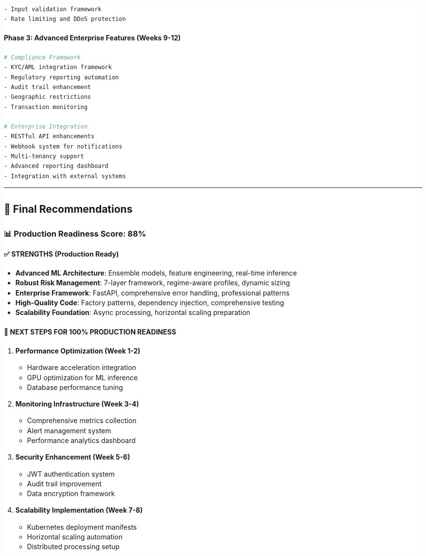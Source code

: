 ```bash
- Input validation framework
- Rate limiting and DDoS protection
```

#### **Phase 3: Advanced Enterprise Features (Weeks 9-12)**
```bash
# Compliance Framework
- KYC/AML integration framework
- Regulatory reporting automation
- Audit trail enhancement
- Geographic restrictions
- Transaction monitoring

# Enterprise Integration
- RESTful API enhancements
- Webhook system for notifications
- Multi-tenancy support
- Advanced reporting dashboard
- Integration with external systems
```

---

## 🎯 Final Recommendations

### **📊 Production Readiness Score: 88%**

#### **✅ STRENGTHS (Production Ready)**
- **Advanced ML Architecture**: Ensemble models, feature engineering, real-time inference
- **Robust Risk Management**: 7-layer framework, regime-aware profiles, dynamic sizing
- **Enterprise Framework**: FastAPI, comprehensive error handling, professional patterns
- **High-Quality Code**: Factory patterns, dependency injection, comprehensive testing
- **Scalability Foundation**: Async processing, horizontal scaling preparation

#### **🎯 NEXT STEPS FOR 100% PRODUCTION READINESS**

1. **Performance Optimization (Week 1-2)**
   - Hardware acceleration integration
   - GPU optimization for ML inference
   - Database performance tuning

2. **Monitoring Infrastructure (Week 3-4)**
   - Comprehensive metrics collection
   - Alert management system
   - Performance analytics dashboard

3. **Security Enhancement (Week 5-6)**
   - JWT authentication system
   - Audit trail improvement
   - Data encryption framework

4. **Scalability Implementation (Week 7-8)**
   - Kubernetes deployment manifests
   - Horizontal scaling automation
   - Distributed processing setup
